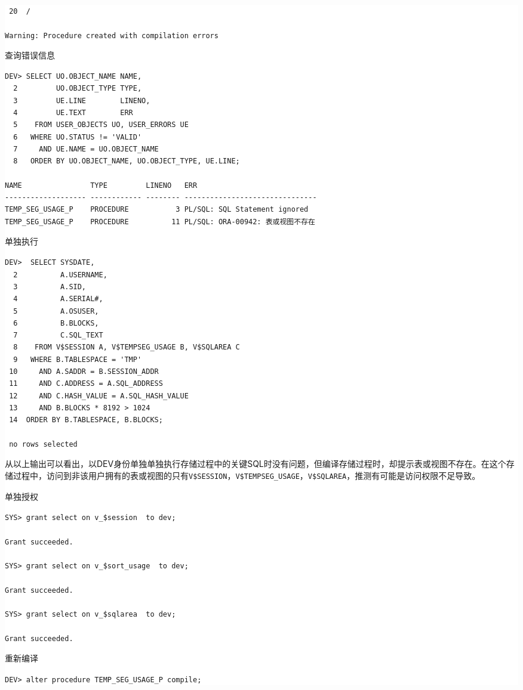 	 20  /
	 
	Warning: Procedure created with compilation errors
	 
查询错误信息

	DEV> SELECT UO.OBJECT_NAME NAME,
	  2         UO.OBJECT_TYPE TYPE,
	  3         UE.LINE        LINENO,
	  4         UE.TEXT        ERR
	  5    FROM USER_OBJECTS UO, USER_ERRORS UE
	  6   WHERE UO.STATUS != 'VALID'
	  7     AND UE.NAME = UO.OBJECT_NAME
	  8   ORDER BY UO.OBJECT_NAME, UO.OBJECT_TYPE, UE.LINE;
	 
	NAME                TYPE         LINENO   ERR
	------------------- ------------ -------- -------------------------------
	TEMP_SEG_USAGE_P    PROCEDURE           3 PL/SQL: SQL Statement ignored
	TEMP_SEG_USAGE_P    PROCEDURE          11 PL/SQL: ORA-00942: 表或视图不存在
	 
单独执行

	DEV>  SELECT SYSDATE,
	  2          A.USERNAME,
	  3          A.SID,
	  4          A.SERIAL#,
	  5          A.OSUSER,
	  6          B.BLOCKS,
	  7          C.SQL_TEXT
	  8    FROM V$SESSION A, V$TEMPSEG_USAGE B, V$SQLAREA C
	  9   WHERE B.TABLESPACE = 'TMP'
	 10     AND A.SADDR = B.SESSION_ADDR
	 11     AND C.ADDRESS = A.SQL_ADDRESS
	 12     AND C.HASH_VALUE = A.SQL_HASH_VALUE
	 13     AND B.BLOCKS * 8192 > 1024
	 14  ORDER BY B.TABLESPACE, B.BLOCKS;

	 no rows selected

从以上输出可以看出，以DEV身份单独单独执行存储过程中的关键SQL时没有问题，但编译存储过程时，却提示表或视图不存在。在这个存储过程中，访问到非该用户拥有的表或视图的只有`V$SESSION`，`V$TEMPSEG_USAGE`，`V$SQLAREA`，推测有可能是访问权限不足导致。
	 
单独授权

	SYS> grant select on v_$session  to dev;
	
	Grant succeeded.
	
	SYS> grant select on v_$sort_usage  to dev;
	
	Grant succeeded.
	
	SYS> grant select on v_$sqlarea  to dev;
	
	Grant succeeded.

重新编译

	DEV> alter procedure TEMP_SEG_USAGE_P compile;
	 